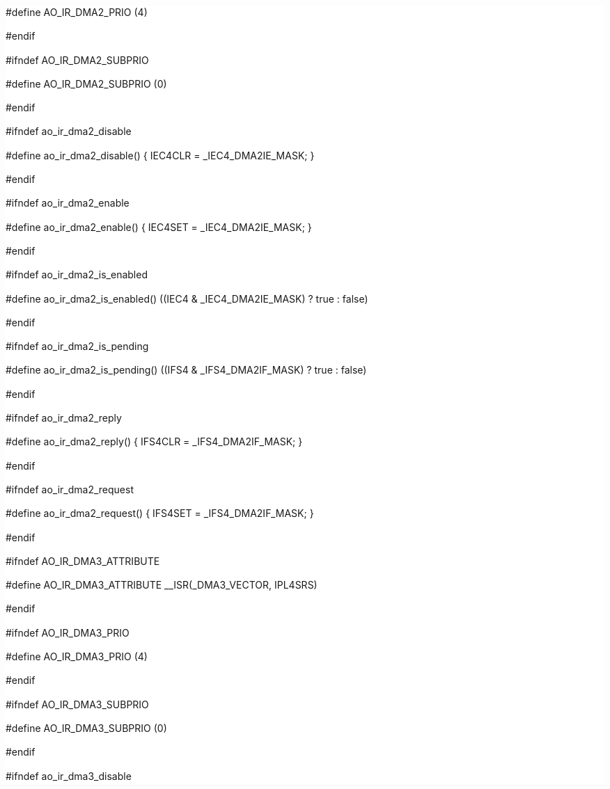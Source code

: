 #define AO_IR_DMA2_PRIO             (4)

#endif

#ifndef AO_IR_DMA2_SUBPRIO

#define AO_IR_DMA2_SUBPRIO          (0)

#endif

#ifndef ao_ir_dma2_disable

#define ao_ir_dma2_disable()        { IEC4CLR = _IEC4_DMA2IE_MASK; }

#endif

#ifndef ao_ir_dma2_enable

#define ao_ir_dma2_enable()         { IEC4SET = _IEC4_DMA2IE_MASK; }

#endif

#ifndef ao_ir_dma2_is_enabled

#define ao_ir_dma2_is_enabled()     ((IEC4 & _IEC4_DMA2IE_MASK) ? true : false)

#endif

#ifndef ao_ir_dma2_is_pending

#define ao_ir_dma2_is_pending()     ((IFS4 & _IFS4_DMA2IF_MASK) ? true : false)

#endif

#ifndef ao_ir_dma2_reply

#define ao_ir_dma2_reply()          { IFS4CLR = _IFS4_DMA2IF_MASK; }

#endif

#ifndef ao_ir_dma2_request

#define ao_ir_dma2_request()        { IFS4SET = _IFS4_DMA2IF_MASK; }

#endif

#ifndef AO_IR_DMA3_ATTRIBUTE

#define AO_IR_DMA3_ATTRIBUTE        __ISR(_DMA3_VECTOR, IPL4SRS)

#endif

#ifndef AO_IR_DMA3_PRIO

#define AO_IR_DMA3_PRIO             (4)

#endif

#ifndef AO_IR_DMA3_SUBPRIO

#define AO_IR_DMA3_SUBPRIO          (0)

#endif

#ifndef ao_ir_dma3_disable
